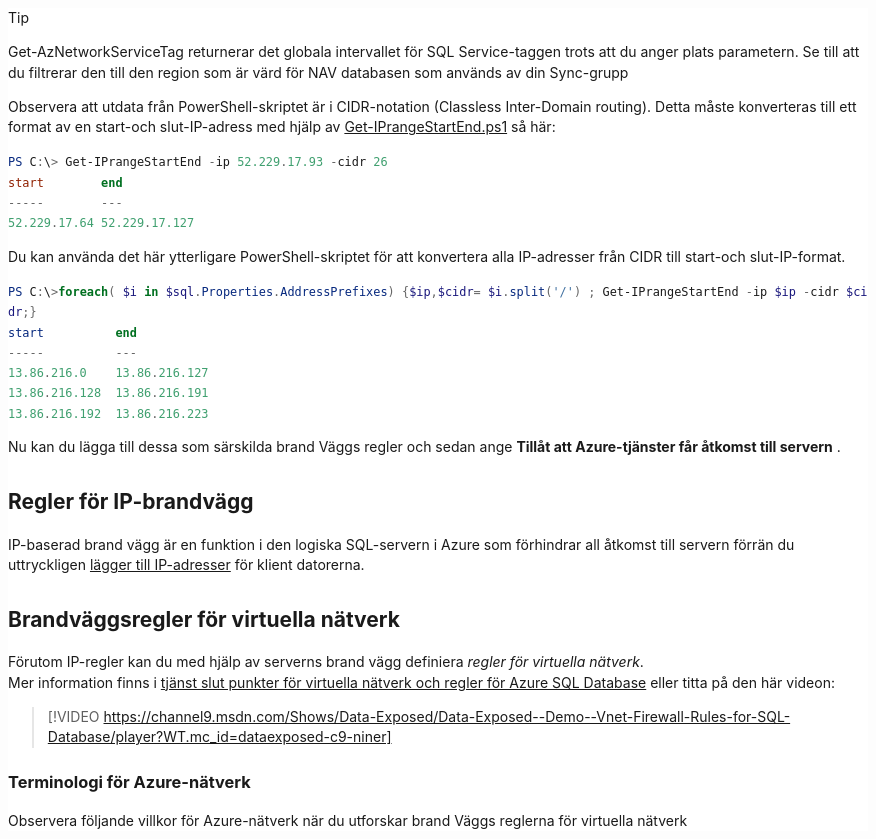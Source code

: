 > [!TIP]
> Get-AzNetworkServiceTag returnerar det globala intervallet för SQL Service-taggen trots att du anger plats parametern. Se till att du filtrerar den till den region som är värd för NAV databasen som används av din Sync-grupp

Observera att utdata från PowerShell-skriptet är i CIDR-notation (Classless Inter-Domain routing). Detta måste konverteras till ett format av en start-och slut-IP-adress med hjälp av [Get-IPrangeStartEnd.ps1](https://gallery.technet.microsoft.com/scriptcenter/Start-and-End-IP-addresses-bcccc3a9) så här:

```powershell
PS C:\> Get-IPrangeStartEnd -ip 52.229.17.93 -cidr 26
start        end
-----        ---
52.229.17.64 52.229.17.127
```

Du kan använda det här ytterligare PowerShell-skriptet för att konvertera alla IP-adresser från CIDR till start-och slut-IP-format.

```powershell
PS C:\>foreach( $i in $sql.Properties.AddressPrefixes) {$ip,$cidr= $i.split('/') ; Get-IPrangeStartEnd -ip $ip -cidr $cidr;}
start          end
-----          ---
13.86.216.0    13.86.216.127
13.86.216.128  13.86.216.191
13.86.216.192  13.86.216.223
```

Nu kan du lägga till dessa som särskilda brand Väggs regler och sedan ange **Tillåt att Azure-tjänster får åtkomst till servern**  .

## <a name="ip-firewall-rules"></a>Regler för IP-brandvägg

IP-baserad brand vägg är en funktion i den logiska SQL-servern i Azure som förhindrar all åtkomst till servern förrän du uttryckligen [lägger till IP-adresser](firewall-create-server-level-portal-quickstart.md) för klient datorerna.

## <a name="virtual-network-firewall-rules"></a>Brandväggsregler för virtuella nätverk

Förutom IP-regler kan du med hjälp av serverns brand vägg definiera *regler för virtuella nätverk*.  
Mer information finns i [tjänst slut punkter för virtuella nätverk och regler för Azure SQL Database](vnet-service-endpoint-rule-overview.md) eller titta på den här videon:

> [!VIDEO https://channel9.msdn.com/Shows/Data-Exposed/Data-Exposed--Demo--Vnet-Firewall-Rules-for-SQL-Database/player?WT.mc_id=dataexposed-c9-niner]

### <a name="azure-networking-terminology"></a>Terminologi för Azure-nätverk

Observera följande villkor för Azure-nätverk när du utforskar brand Väggs reglerna för virtuella nätverk


[1]: media/quickstart-create-single-database/new-server2.png
[2]: media/quickstart-create-single-database/manage-server-firewall.png